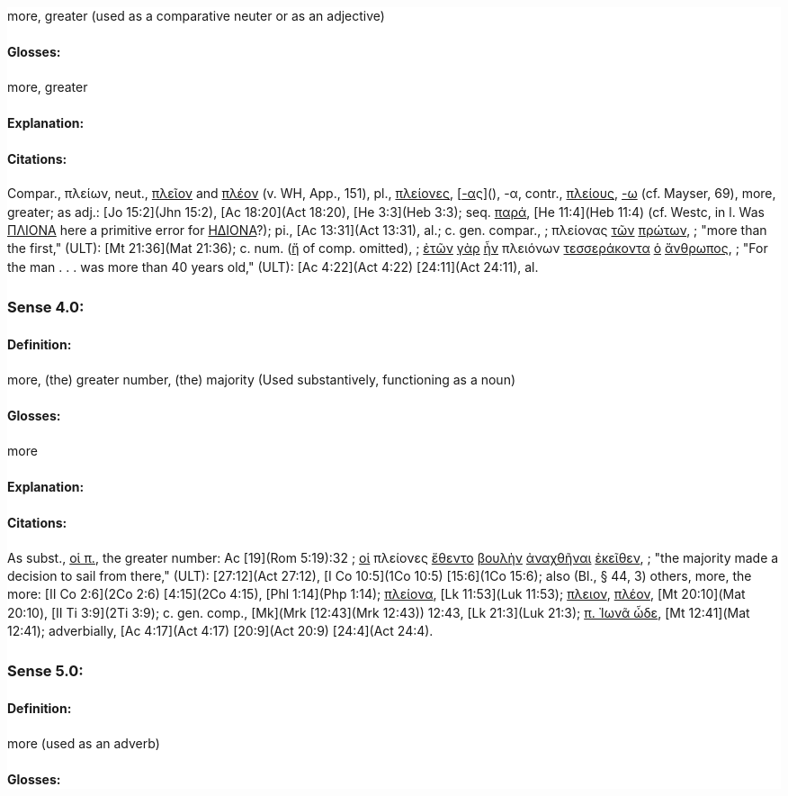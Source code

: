 more, greater (used as a comparative neuter or as an adjective)

#### Glosses:

more, greater

#### Explanation:


#### Citations: 

Compar., πλείων, neut., [πλεῖον]() and [πλέον]() (v. WH, App., 151), pl., [πλείονες](), [[-α]()ς](), -α, contr., [πλείους](), [-ω]() (cf. Mayser, 69), more, greater; as adj.: [Jo 15:2](Jhn 15:2), [Ac 18:20](Act 18:20), [He 3:3](Heb 3:3); seq. [παρά](), [He 11:4](Heb 11:4) (cf. Westc, in l. Was [ΠΛΙΟΝΑ]() here a primitive error for [ΗΔΙΟΝΑ]()?); pi., [Ac 13:31](Act 13:31), al.; c. gen. compar., 
; πλείονας [τῶν](../G35880/01.md) [πρώτων](../G44130/01.md),
; "more than the first," (ULT):
[Mt 21:36](Mat 21:36); c. num. ([ἤ]() of comp. omitted), 
; [ἐτῶν](../G20940/01.md) [γὰρ](../G10630/01.md) [ἦν](../G15100/01.md) πλειόνων [τεσσεράκοντα](../G50620/01.md) [ὁ](../G35880/01.md) [ἄνθρωπος](../G04440/01.md),
; "For the man . . . was more than 40 years old," (ULT):
[Ac 4:22](Act 4:22) [24:11](Act 24:11), al.

### Sense  4.0: 

#### Definition: 

more, (the) greater number, (the) majority (Used substantively, functioning as a noun)

#### Glosses: 

more

#### Explanation: 


#### Citations: 

As subst., [οἱ π.](), the greater number: Ac [19](Rom 5:19):32 
; [οἱ](../G35880/01.md) πλείονες [ἔθεντο](../G50870/01.md) [βουλὴν](../G10120/01.md) [ἀναχθῆναι](../G03210/01.md) [ἐκεῖθεν](../G15640/01.md),
; "the majority made a decision to sail from there," (ULT):
[27:12](Act 27:12), [I Co 10:5](1Co 10:5) [15:6](1Co 15:6); also (Bl., § 44, 3) others, more, the more: [II Co 2:6](2Co 2:6) [4:15](2Co 4:15), [Phl 1:14](Php 1:14); [πλείονα](), [Lk 11:53](Luk 11:53); [πλειον](), [πλέον](), [Mt 20:10](Mat 20:10), [II Ti 3:9](2Ti 3:9); c. gen. comp., [Mk](Mrk [12:43](Mrk 12:43))   12:43, [Lk 21:3](Luk 21:3); [π. Ἰωνᾶ ὧδε](), [Mt 12:41](Mat 12:41); adverbially, [Ac 4:17](Act 4:17) [20:9](Act 20:9) [24:4](Act 24:4).

### Sense  5.0: 

#### Definition: 

more (used as an adverb)

#### Glosses:
